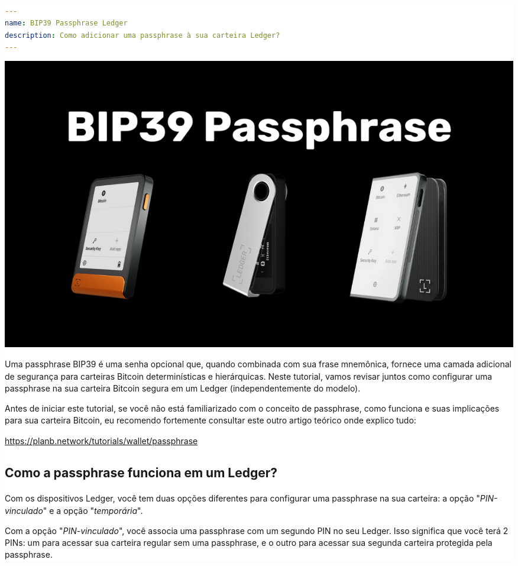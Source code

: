 ```yaml
---
name: BIP39 Passphrase Ledger
description: Como adicionar uma passphrase à sua carteira Ledger?
---
```

![cover](assets/cover.webp)

Uma passphrase BIP39 é uma senha opcional que, quando combinada com sua frase mnemônica, fornece uma camada adicional de segurança para carteiras Bitcoin determinísticas e hierárquicas. Neste tutorial, vamos revisar juntos como configurar uma passphrase na sua carteira Bitcoin segura em um Ledger (independentemente do modelo).

Antes de iniciar este tutorial, se você não está familiarizado com o conceito de passphrase, como funciona e suas implicações para sua carteira Bitcoin, eu recomendo fortemente consultar este outro artigo teórico onde explico tudo:

https://planb.network/tutorials/wallet/passphrase

## Como a passphrase funciona em um Ledger?

Com os dispositivos Ledger, você tem duas opções diferentes para configurar uma passphrase na sua carteira: a opção "*PIN-vinculado*" e a opção "*temporária*".

Com a opção "*PIN-vinculado*", você associa uma passphrase com um segundo PIN no seu Ledger. Isso significa que você terá 2 PINs: um para acessar sua carteira regular sem uma passphrase, e o outro para acessar sua segunda carteira protegida pela passphrase.
